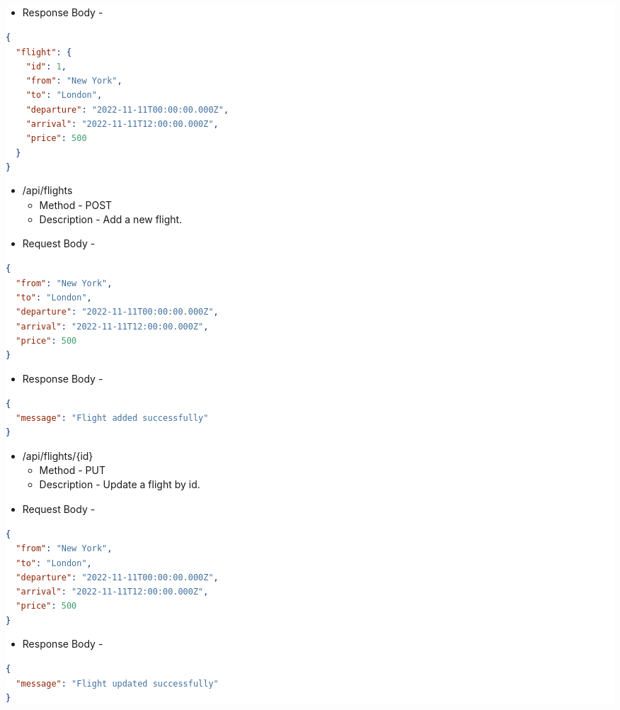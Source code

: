 * Response Body -

```json
{
  "flight": {
    "id": 1,
    "from": "New York",
    "to": "London",
    "departure": "2022-11-11T00:00:00.000Z",
    "arrival": "2022-11-11T12:00:00.000Z",
    "price": 500
  }
}
```

- /api/flights
  - Method - POST
  - Description - Add a new flight.

* Request Body -

```json
{
  "from": "New York",
  "to": "London",
  "departure": "2022-11-11T00:00:00.000Z",
  "arrival": "2022-11-11T12:00:00.000Z",
  "price": 500
}
```

- Response Body -

```json
{
  "message": "Flight added successfully"
}
```

- /api/flights/{id}
  - Method - PUT
  - Description - Update a flight by id.

* Request Body -

```json
{
  "from": "New York",
  "to": "London",
  "departure": "2022-11-11T00:00:00.000Z",
  "arrival": "2022-11-11T12:00:00.000Z",
  "price": 500
}
```

- Response Body -

```json
{
  "message": "Flight updated successfully"
}
```
